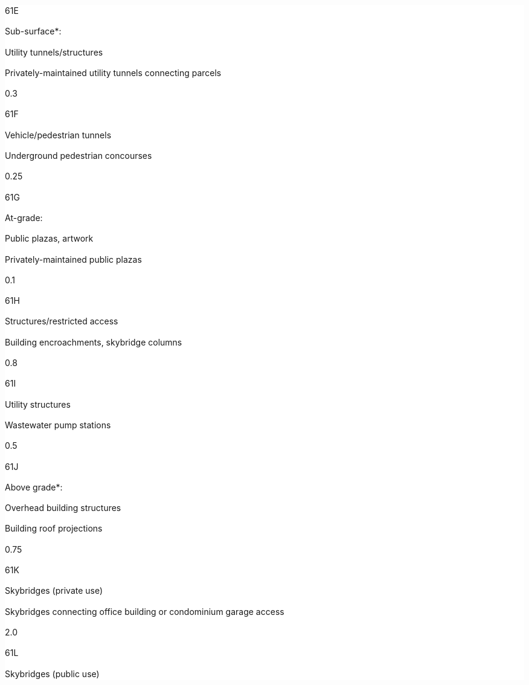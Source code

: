 61E  
  
Sub-surface\*:  
  
Utility tunnels/structures  
  
Privately-maintained utility tunnels connecting parcels  
  
0.3  
  
61F  
  
Vehicle/pedestrian tunnels  
  
Underground pedestrian concourses  
  
0.25  
  
61G  
  
At-grade:  
  
Public plazas, artwork  
  
Privately-maintained public plazas  
  
0.1  
  
61H  
  
Structures/restricted access  
  
Building encroachments, skybridge columns  
  
0.8  
  
61I  
  
Utility structures  
  
Wastewater pump stations  
  
0.5  
  
61J  
  
Above grade\*:  
  
Overhead building structures  
  
Building roof projections  
  
0.75  
  
61K  
  
Skybridges (private use)  
  
Skybridges connecting office building or condominium garage access  
  
2.0  
  
61L  
  
Skybridges (public use)  
  